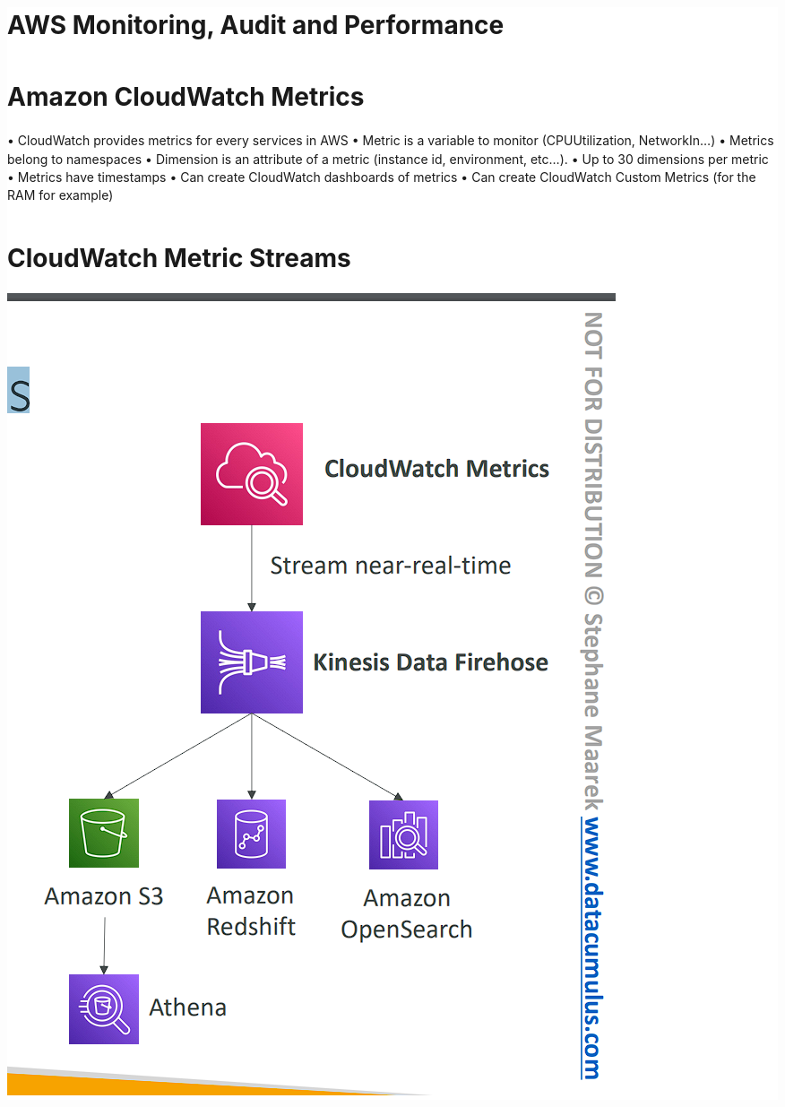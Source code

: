 # AWS Monitoring, Audit and Performance

# Amazon CloudWatch Metrics

• CloudWatch provides metrics for every services in AWS
• Metric is a variable to monitor (CPUUtilization, NetworkIn…)
• Metrics belong to namespaces
• Dimension is an attribute of a metric (instance id, environment, etc…).
• Up to 30 dimensions per metric
• Metrics have timestamps
• Can create CloudWatch dashboards of metrics
• Can create CloudWatch Custom Metrics (for the RAM for example)

# CloudWatch Metric Streams

![alt text]({388640B7-C3BF-4B90-852A-A78F58DB2C2D}.png)